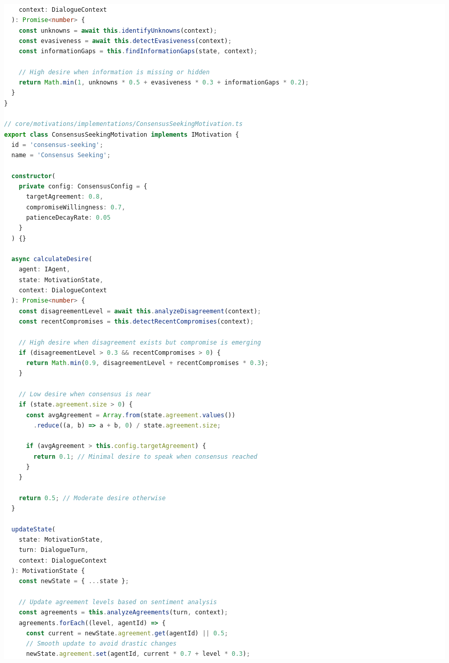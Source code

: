 ```typescript
    context: DialogueContext
  ): Promise<number> {
    const unknowns = await this.identifyUnknowns(context);
    const evasiveness = await this.detectEvasiveness(context);
    const informationGaps = this.findInformationGaps(state, context);
    
    // High desire when information is missing or hidden
    return Math.min(1, unknowns * 0.5 + evasiveness * 0.3 + informationGaps * 0.2);
  }
}

// core/motivations/implementations/ConsensusSeekingMotivation.ts
export class ConsensusSeekingMotivation implements IMotivation {
  id = 'consensus-seeking';
  name = 'Consensus Seeking';
  
  constructor(
    private config: ConsensusConfig = {
      targetAgreement: 0.8,
      compromiseWillingness: 0.7,
      patienceDecayRate: 0.05
    }
  ) {}

  async calculateDesire(
    agent: IAgent,
    state: MotivationState,
    context: DialogueContext
  ): Promise<number> {
    const disagreementLevel = await this.analyzeDisagreement(context);
    const recentCompromises = this.detectRecentCompromises(context);
    
    // High desire when disagreement exists but compromise is emerging
    if (disagreementLevel > 0.3 && recentCompromises > 0) {
      return Math.min(0.9, disagreementLevel + recentCompromises * 0.3);
    }
    
    // Low desire when consensus is near
    if (state.agreement.size > 0) {
      const avgAgreement = Array.from(state.agreement.values())
        .reduce((a, b) => a + b, 0) / state.agreement.size;
      
      if (avgAgreement > this.config.targetAgreement) {
        return 0.1; // Minimal desire to speak when consensus reached
      }
    }
    
    return 0.5; // Moderate desire otherwise
  }

  updateState(
    state: MotivationState,
    turn: DialogueTurn,
    context: DialogueContext
  ): MotivationState {
    const newState = { ...state };
    
    // Update agreement levels based on sentiment analysis
    const agreements = this.analyzeAgreements(turn, context);
    agreements.forEach((level, agentId) => {
      const current = newState.agreement.get(agentId) || 0.5;
      // Smooth update to avoid drastic changes
      newState.agreement.set(agentId, current * 0.7 + level * 0.3);
```